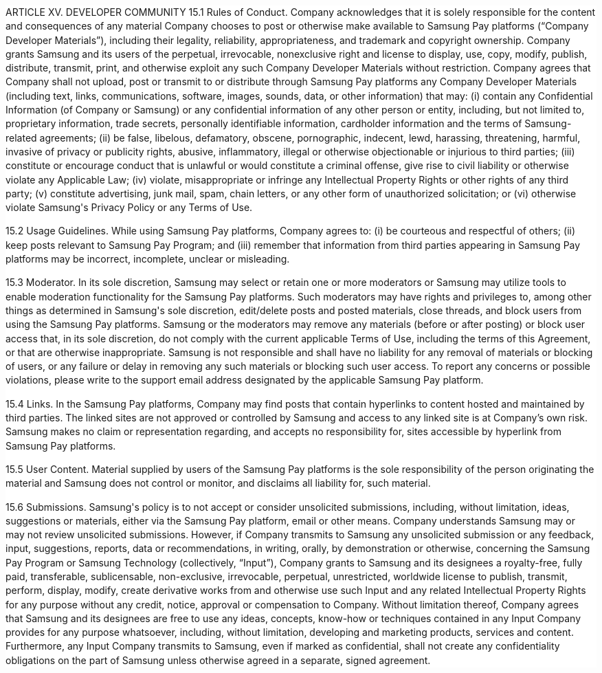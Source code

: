 ARTICLE XV. DEVELOPER COMMUNITY 
15.1 Rules of Conduct. Company acknowledges that it is solely responsible for the content and consequences of any material Company chooses to post or otherwise make available to Samsung Pay platforms (“Company Developer Materials”), including their legality, reliability, appropriateness, and trademark and copyright ownership. Company grants Samsung and its users of the perpetual, irrevocable, nonexclusive right and license to display, use, copy, modify, publish, distribute, transmit, print, and otherwise exploit any such Company Developer Materials without restriction. Company agrees that Company shall not upload, post or transmit to or distribute through Samsung Pay platforms any Company Developer Materials (including text, links, communications, software, images, sounds, data, or other information) that may: (i) contain any Confidential Information (of Company or Samsung) or any confidential information of any other person or entity, including, but not limited to, proprietary information, trade secrets, personally identifiable information, cardholder information and the terms of Samsung-related agreements; (ii) be false, libelous, defamatory, obscene, pornographic, indecent, lewd, harassing, threatening, harmful, invasive of privacy or publicity rights, abusive, inflammatory, illegal or otherwise objectionable or injurious to third parties; (iii) constitute or encourage conduct that is unlawful or would constitute a criminal offense, give rise to civil liability or otherwise violate any Applicable Law; (iv) violate, misappropriate or infringe any Intellectual Property Rights or other rights of any third party; (v) constitute advertising, junk mail, spam, chain letters, or any other form of unauthorized solicitation; or (vi) otherwise violate Samsung's Privacy Policy or any Terms of Use.

15.2 Usage Guidelines. While using Samsung Pay platforms, Company agrees to: (i) be courteous and respectful of others; (ii) keep posts relevant to Samsung Pay Program; and (iii) remember that information from third parties appearing in Samsung Pay platforms may be incorrect, incomplete, unclear or misleading.

15.3 Moderator. In its sole discretion, Samsung may select or retain one or more moderators or Samsung may utilize tools to enable moderation functionality for the Samsung Pay platforms. Such moderators may have rights and privileges to, among other things as determined in Samsung's sole discretion, edit/delete posts and posted materials, close threads, and block users from using the Samsung Pay platforms. Samsung or the moderators may remove any materials (before or after posting) or block user access that, in its sole discretion, do not comply with the current applicable Terms of Use, including the terms of this Agreement, or that are otherwise inappropriate. Samsung is not responsible and shall have no liability for any removal of materials or blocking of users, or any failure or delay in removing any such materials or blocking such user access. To report any concerns or possible violations, please write to the support email address designated by the applicable Samsung Pay platform.

15.4 Links. In the Samsung Pay platforms, Company may find posts that contain hyperlinks to content hosted and maintained by third parties. The linked sites are not approved or controlled by Samsung and access to any linked site is at Company’s own risk. Samsung makes no claim or representation regarding, and accepts no responsibility for, sites accessible by hyperlink from Samsung Pay platforms.

15.5 User Content. Material supplied by users of the Samsung Pay platforms is the sole responsibility of the person originating the material and Samsung does not control or monitor, and disclaims all liability for, such material.

15.6 Submissions. Samsung's policy is to not accept or consider unsolicited submissions, including, without limitation, ideas, suggestions or materials, either via the Samsung Pay platform, email or other means. Company understands Samsung may or may not review unsolicited submissions. However, if Company transmits to Samsung any unsolicited submission or any feedback, input, suggestions, reports, data or recommendations, in writing, orally, by demonstration or otherwise, concerning the Samsung Pay Program or Samsung Technology (collectively, “Input”), Company grants to Samsung and its designees a royalty-free, fully paid, transferable, sublicensable, non-exclusive, irrevocable, perpetual, unrestricted, worldwide license to publish, transmit, perform, display, modify, create derivative works from and otherwise use such Input and any related Intellectual Property Rights for any purpose without any credit, notice, approval or compensation to Company. Without limitation thereof, Company agrees that Samsung and its designees are free to use any ideas, concepts, know-how or techniques contained in any Input Company provides for any purpose whatsoever, including, without limitation, developing and marketing products, services and content. Furthermore, any Input Company transmits to Samsung, even if marked as confidential, shall not create any confidentiality obligations on the part of Samsung unless otherwise agreed in a separate, signed agreement.
